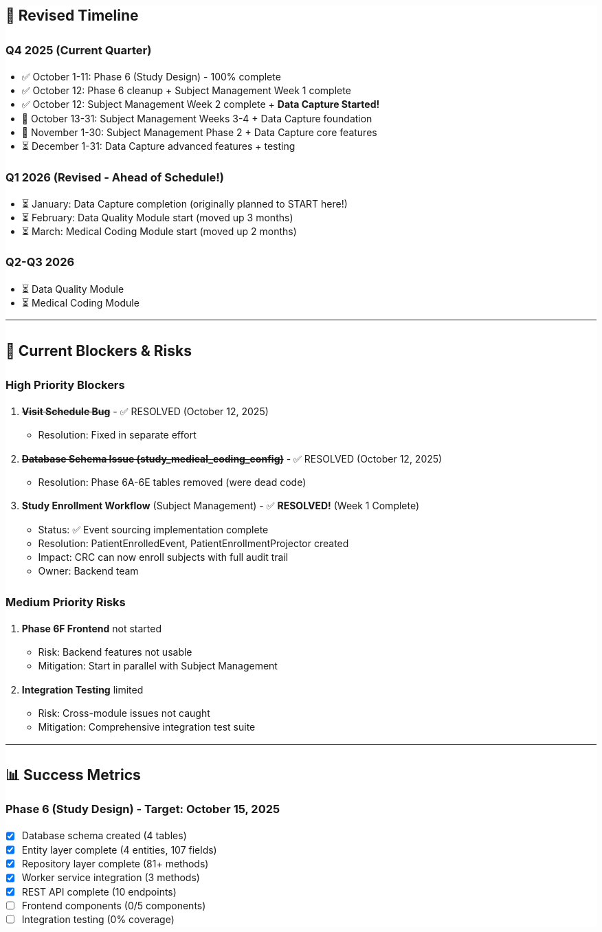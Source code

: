 ## 📅 Revised Timeline

### Q4 2025 (Current Quarter)
- ✅ October 1-11: Phase 6 (Study Design) - 100% complete
- ✅ October 12: Phase 6 cleanup + Subject Management Week 1 complete
- ✅ October 12: Subject Management Week 2 complete + **Data Capture Started!**
- 🔄 October 13-31: Subject Management Weeks 3-4 + Data Capture foundation
- 🔄 November 1-30: Subject Management Phase 2 + Data Capture core features
- ⏳ December 1-31: Data Capture advanced features + testing

### Q1 2026 (Revised - Ahead of Schedule!)
- ⏳ January: Data Capture completion (originally planned to START here!)
- ⏳ February: Data Quality Module start (moved up 3 months)
- ⏳ March: Medical Coding Module start (moved up 2 months)

### Q2-Q3 2026
- ⏳ Data Quality Module
- ⏳ Medical Coding Module

---

## 🚨 Current Blockers & Risks

### High Priority Blockers
1. ~~**Visit Schedule Bug**~~ - ✅ RESOLVED (October 12, 2025)
   - Resolution: Fixed in separate effort

2. ~~**Database Schema Issue (study_medical_coding_config)**~~ - ✅ RESOLVED (October 12, 2025)
   - Resolution: Phase 6A-6E tables removed (were dead code)

3. **Study Enrollment Workflow** (Subject Management) - ✅ **RESOLVED!** (Week 1 Complete)
   - Status: ✅ Event sourcing implementation complete
   - Resolution: PatientEnrolledEvent, PatientEnrollmentProjector created
   - Impact: CRC can now enroll subjects with full audit trail
   - Owner: Backend team

### Medium Priority Risks
1. **Phase 6F Frontend** not started
   - Risk: Backend features not usable
   - Mitigation: Start in parallel with Subject Management

2. **Integration Testing** limited
   - Risk: Cross-module issues not caught
   - Mitigation: Comprehensive integration test suite

---

## 📊 Success Metrics

### Phase 6 (Study Design) - Target: October 15, 2025
- [x] Database schema created (4 tables)
- [x] Entity layer complete (4 entities, 107 fields)
- [x] Repository layer complete (81+ methods)
- [x] Worker service integration (3 methods)
- [x] REST API complete (10 endpoints)
- [ ] Frontend components (0/5 components)
- [ ] Integration testing (0% coverage)
